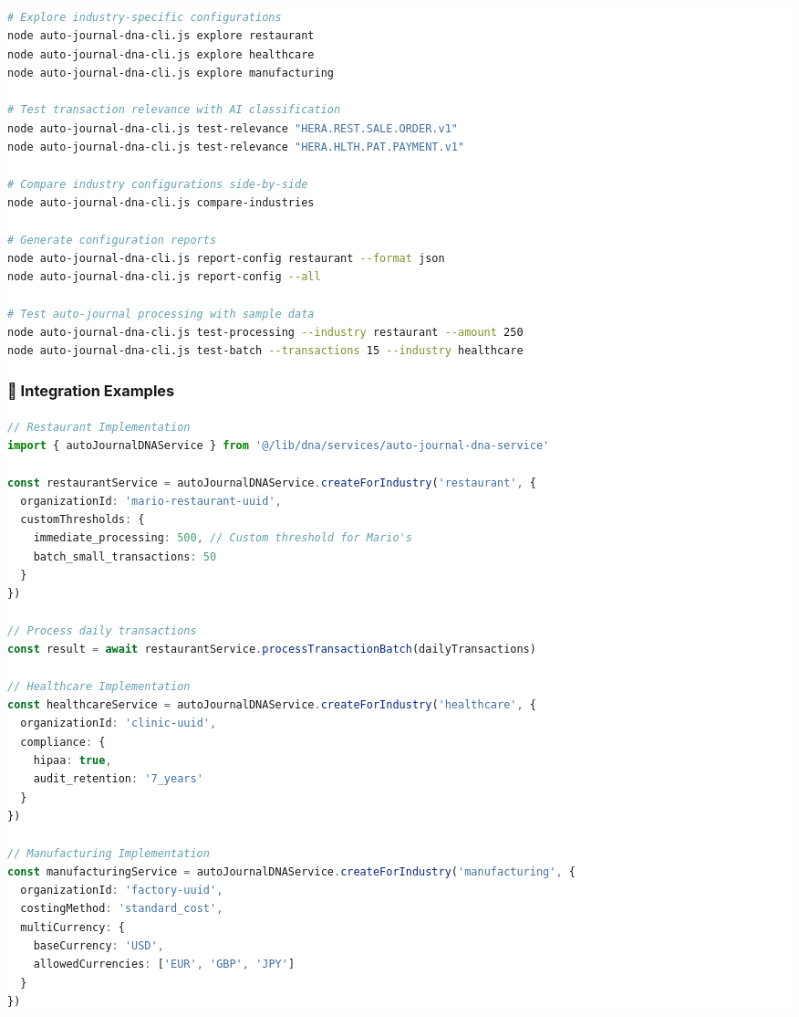 ```bash
# Explore industry-specific configurations
node auto-journal-dna-cli.js explore restaurant
node auto-journal-dna-cli.js explore healthcare
node auto-journal-dna-cli.js explore manufacturing

# Test transaction relevance with AI classification
node auto-journal-dna-cli.js test-relevance "HERA.REST.SALE.ORDER.v1"
node auto-journal-dna-cli.js test-relevance "HERA.HLTH.PAT.PAYMENT.v1"

# Compare industry configurations side-by-side
node auto-journal-dna-cli.js compare-industries

# Generate configuration reports
node auto-journal-dna-cli.js report-config restaurant --format json
node auto-journal-dna-cli.js report-config --all

# Test auto-journal processing with sample data
node auto-journal-dna-cli.js test-processing --industry restaurant --amount 250
node auto-journal-dna-cli.js test-batch --transactions 15 --industry healthcare
```

### **🎯 Integration Examples**

```typescript
// Restaurant Implementation
import { autoJournalDNAService } from '@/lib/dna/services/auto-journal-dna-service'

const restaurantService = autoJournalDNAService.createForIndustry('restaurant', {
  organizationId: 'mario-restaurant-uuid',
  customThresholds: {
    immediate_processing: 500, // Custom threshold for Mario's
    batch_small_transactions: 50
  }
})

// Process daily transactions
const result = await restaurantService.processTransactionBatch(dailyTransactions)

// Healthcare Implementation  
const healthcareService = autoJournalDNAService.createForIndustry('healthcare', {
  organizationId: 'clinic-uuid',
  compliance: {
    hipaa: true,
    audit_retention: '7_years'
  }
})

// Manufacturing Implementation
const manufacturingService = autoJournalDNAService.createForIndustry('manufacturing', {
  organizationId: 'factory-uuid',
  costingMethod: 'standard_cost',
  multiCurrency: {
    baseCurrency: 'USD',
    allowedCurrencies: ['EUR', 'GBP', 'JPY']
  }
})
```
